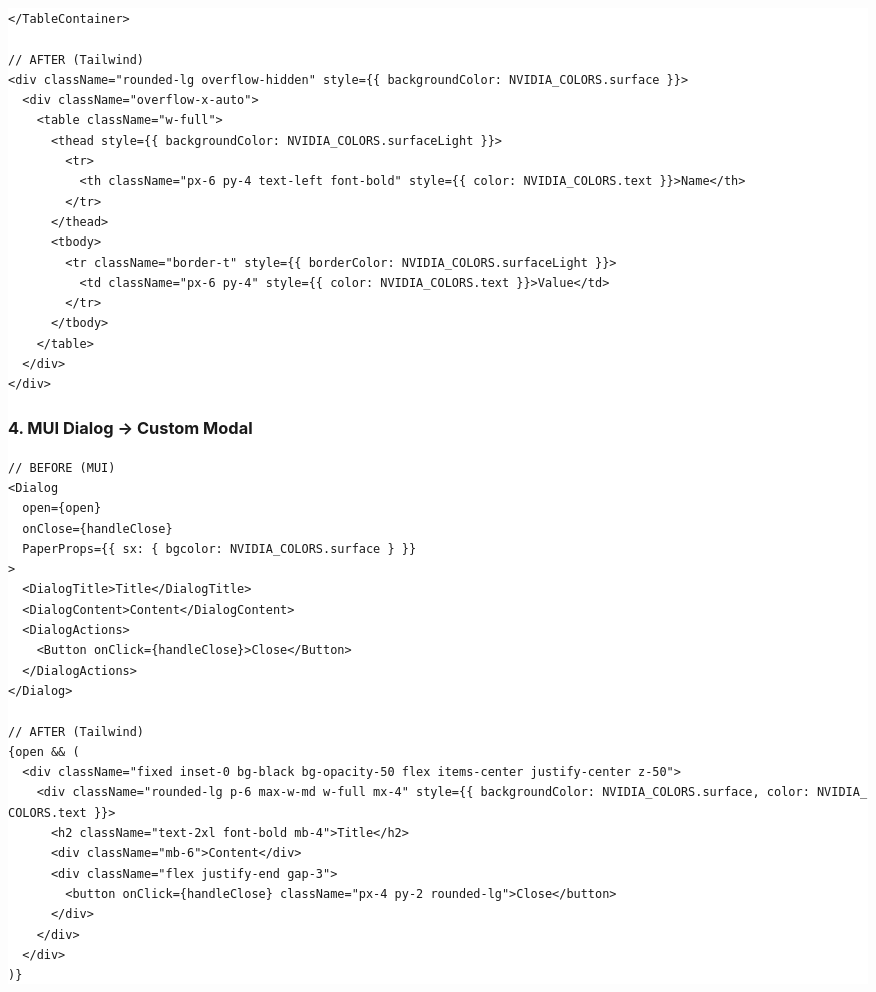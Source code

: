 ```tsx
</TableContainer>

// AFTER (Tailwind)
<div className="rounded-lg overflow-hidden" style={{ backgroundColor: NVIDIA_COLORS.surface }}>
  <div className="overflow-x-auto">
    <table className="w-full">
      <thead style={{ backgroundColor: NVIDIA_COLORS.surfaceLight }}>
        <tr>
          <th className="px-6 py-4 text-left font-bold" style={{ color: NVIDIA_COLORS.text }}>Name</th>
        </tr>
      </thead>
      <tbody>
        <tr className="border-t" style={{ borderColor: NVIDIA_COLORS.surfaceLight }}>
          <td className="px-6 py-4" style={{ color: NVIDIA_COLORS.text }}>Value</td>
        </tr>
      </tbody>
    </table>
  </div>
</div>
```

### 4. MUI Dialog → Custom Modal
```tsx
// BEFORE (MUI)
<Dialog
  open={open}
  onClose={handleClose}
  PaperProps={{ sx: { bgcolor: NVIDIA_COLORS.surface } }}
>
  <DialogTitle>Title</DialogTitle>
  <DialogContent>Content</DialogContent>
  <DialogActions>
    <Button onClick={handleClose}>Close</Button>
  </DialogActions>
</Dialog>

// AFTER (Tailwind)
{open && (
  <div className="fixed inset-0 bg-black bg-opacity-50 flex items-center justify-center z-50">
    <div className="rounded-lg p-6 max-w-md w-full mx-4" style={{ backgroundColor: NVIDIA_COLORS.surface, color: NVIDIA_COLORS.text }}>
      <h2 className="text-2xl font-bold mb-4">Title</h2>
      <div className="mb-6">Content</div>
      <div className="flex justify-end gap-3">
        <button onClick={handleClose} className="px-4 py-2 rounded-lg">Close</button>
      </div>
    </div>
  </div>
)}
```
